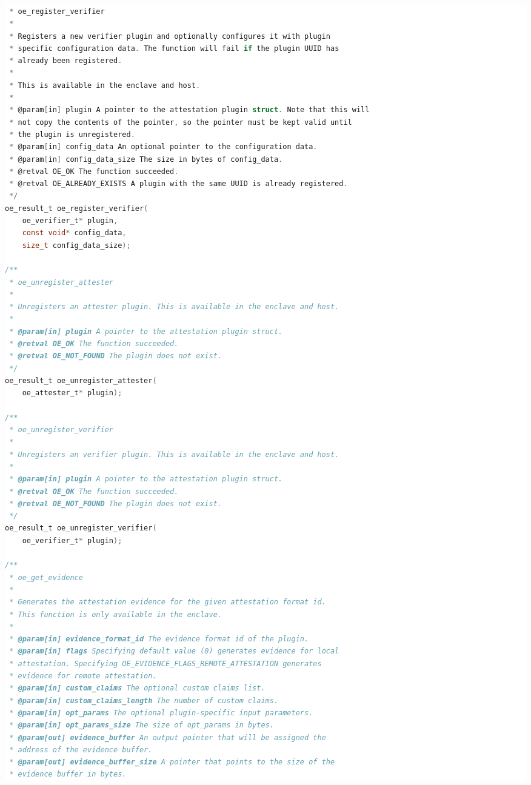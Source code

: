 ```C
 * oe_register_verifier
 *
 * Registers a new verifier plugin and optionally configures it with plugin
 * specific configuration data. The function will fail if the plugin UUID has
 * already been registered.
 *
 * This is available in the enclave and host.
 *
 * @param[in] plugin A pointer to the attestation plugin struct. Note that this will
 * not copy the contents of the pointer, so the pointer must be kept valid until
 * the plugin is unregistered.
 * @param[in] config_data An optional pointer to the configuration data.
 * @param[in] config_data_size The size in bytes of config_data.
 * @retval OE_OK The function succeeded.
 * @retval OE_ALREADY_EXISTS A plugin with the same UUID is already registered.
 */
oe_result_t oe_register_verifier(
    oe_verifier_t* plugin,
    const void* config_data,
    size_t config_data_size);

/**
 * oe_unregister_attester
 *
 * Unregisters an attester plugin. This is available in the enclave and host.
 *
 * @param[in] plugin A pointer to the attestation plugin struct.
 * @retval OE_OK The function succeeded.
 * @retval OE_NOT_FOUND The plugin does not exist.
 */
oe_result_t oe_unregister_attester(
    oe_attester_t* plugin);

/**
 * oe_unregister_verifier
 *
 * Unregisters an verifier plugin. This is available in the enclave and host.
 * 
 * @param[in] plugin A pointer to the attestation plugin struct.
 * @retval OE_OK The function succeeded.
 * @retval OE_NOT_FOUND The plugin does not exist.
 */
oe_result_t oe_unregister_verifier(
    oe_verifier_t* plugin);

/**
 * oe_get_evidence
 *
 * Generates the attestation evidence for the given attestation format id.
 * This function is only available in the enclave.
 *
 * @param[in] evidence_format_id The evidence format id of the plugin.
 * @param[in] flags Specifying default value (0) generates evidence for local
 * attestation. Specifying OE_EVIDENCE_FLAGS_REMOTE_ATTESTATION generates
 * evidence for remote attestation.
 * @param[in] custom_claims The optional custom claims list.
 * @param[in] custom_claims_length The number of custom claims.
 * @param[in] opt_params The optional plugin-specific input parameters.
 * @param[in] opt_params_size The size of opt_params in bytes.
 * @param[out] evidence_buffer An output pointer that will be assigned the
 * address of the evidence buffer.
 * @param[out] evidence_buffer_size A pointer that points to the size of the
 * evidence buffer in bytes.
```